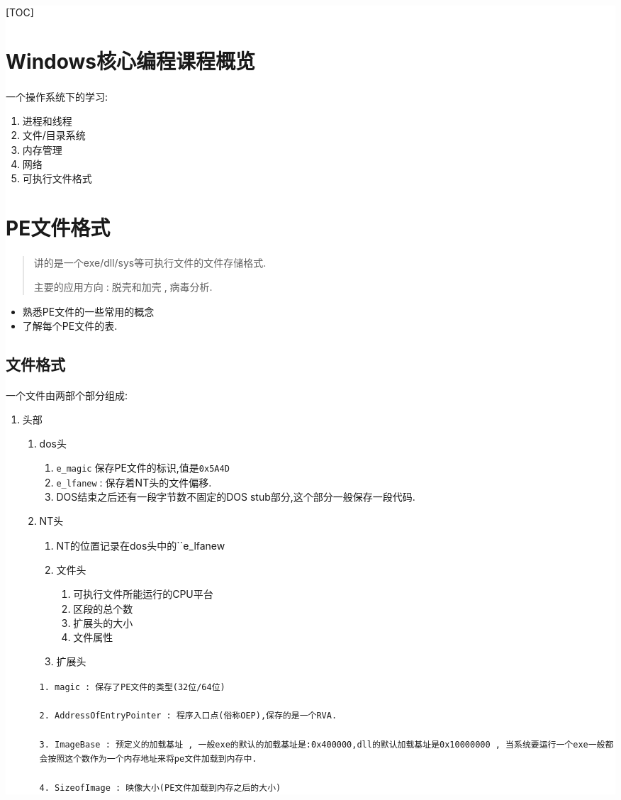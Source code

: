 [TOC]
 
 
 
# Windows核心编程课程概览
 
一个操作系统下的学习:
 
1. 进程和线程
2. 文件/目录系统
3. 内存管理
4. 网络
5. 可执行文件格式
 
 
 
 
 
# PE文件格式
 
> 讲的是一个exe/dll/sys等可执行文件的文件存储格式.
>
> 主要的应用方向 : 脱壳和加壳 , 病毒分析.
 
- 熟悉PE文件的一些常用的概念
- 了解每个PE文件的表.
 
## 文件格式
 
一个文件由两部个部分组成:
 
  1. 头部
       1. dos头
            1. `e_magic` 保存PE文件的标识,值是`0x5A4D`
            2. `e_lfanew` : 保存着NT头的文件偏移.
            3. DOS结束之后还有一段字节数不固定的DOS stub部分,这个部分一般保存一段代码.
 
       2. NT头
            1. NT的位置记录在dos头中的``e_lfanew` `
 
            2. 文件头
                 1. 可执行文件所能运行的CPU平台
                 2. 区段的总个数
                 3. 扩展头的大小
                 4. 文件属性
 
            3. 扩展头
 
              1. magic : 保存了PE文件的类型(32位/64位)
 
              2. AddressOfEntryPointer : 程序入口点(俗称OEP),保存的是一个RVA.
 
              3. ImageBase : 预定义的加载基址 , 一般exe的默认的加载基址是:0x400000,dll的默认加载基址是0x10000000 , 当系统要运行一个exe一般都会按照这个数作为一个内存地址来将pe文件加载到内存中.
 
              4. SizeofImage : 映像大小(PE文件加载到内存之后的大小)
 